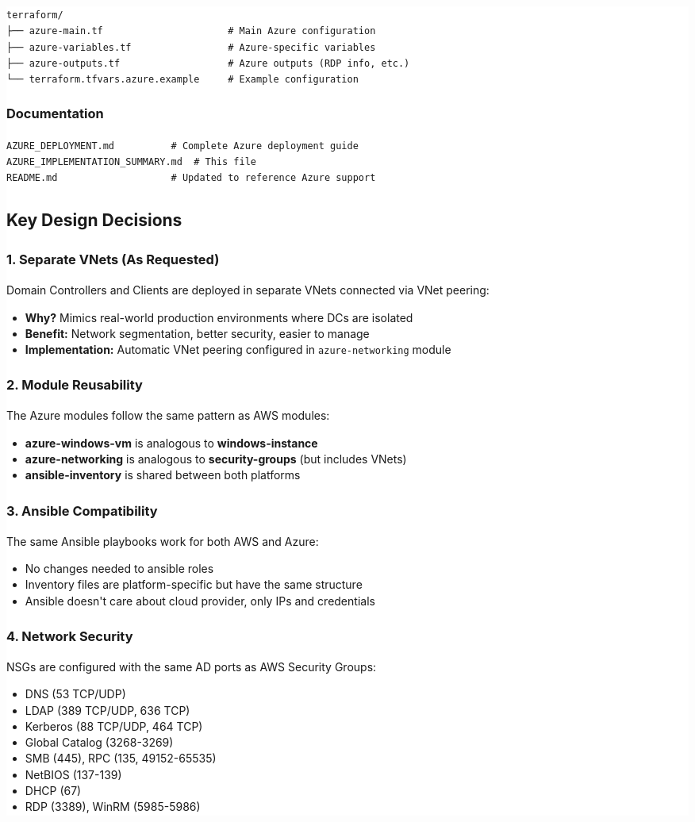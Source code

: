 ```
terraform/
├── azure-main.tf                      # Main Azure configuration
├── azure-variables.tf                 # Azure-specific variables
├── azure-outputs.tf                   # Azure outputs (RDP info, etc.)
└── terraform.tfvars.azure.example     # Example configuration
```

### Documentation

```
AZURE_DEPLOYMENT.md          # Complete Azure deployment guide
AZURE_IMPLEMENTATION_SUMMARY.md  # This file
README.md                    # Updated to reference Azure support
```

## Key Design Decisions

### 1. Separate VNets (As Requested)

Domain Controllers and Clients are deployed in separate VNets connected via VNet peering:

- **Why?** Mimics real-world production environments where DCs are isolated
- **Benefit:** Network segmentation, better security, easier to manage
- **Implementation:** Automatic VNet peering configured in `azure-networking` module

### 2. Module Reusability

The Azure modules follow the same pattern as AWS modules:

- **azure-windows-vm** is analogous to **windows-instance**
- **azure-networking** is analogous to **security-groups** (but includes VNets)
- **ansible-inventory** is shared between both platforms

### 3. Ansible Compatibility

The same Ansible playbooks work for both AWS and Azure:

- No changes needed to ansible roles
- Inventory files are platform-specific but have the same structure
- Ansible doesn't care about cloud provider, only IPs and credentials

### 4. Network Security

NSGs are configured with the same AD ports as AWS Security Groups:

- DNS (53 TCP/UDP)
- LDAP (389 TCP/UDP, 636 TCP)
- Kerberos (88 TCP/UDP, 464 TCP)
- Global Catalog (3268-3269)
- SMB (445), RPC (135, 49152-65535)
- NetBIOS (137-139)
- DHCP (67)
- RDP (3389), WinRM (5985-5986)
